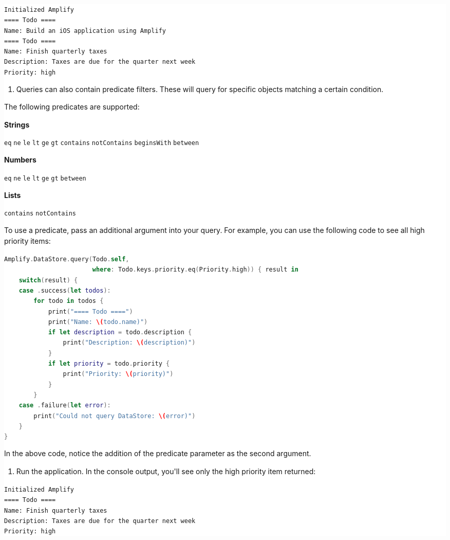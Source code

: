   ```console
  Initialized Amplify
  ==== Todo ====
  Name: Build an iOS application using Amplify
  ==== Todo ====
  Name: Finish quarterly taxes
  Description: Taxes are due for the quarter next week
  Priority: high
  ```

1. Queries can also contain predicate filters. These will query for specific objects matching a certain condition.

  The following predicates are supported:

  **Strings**
  
  `eq` `ne` `le` `lt` `ge` `gt` `contains` `notContains` `beginsWith` `between`

  **Numbers**

  `eq` `ne` `le` `lt` `ge` `gt` `between`

  **Lists**

  `contains` `notContains`

  To use a predicate, pass an additional argument into your query. For example, you can use the following code to see all high priority items:

  ```swift
  Amplify.DataStore.query(Todo.self,
                          where: Todo.keys.priority.eq(Priority.high)) { result in
      switch(result) {
      case .success(let todos):
          for todo in todos {
              print("==== Todo ====")
              print("Name: \(todo.name)")
              if let description = todo.description {
                  print("Description: \(description)")
              }
              if let priority = todo.priority {
                  print("Priority: \(priority)")
              }
          }
      case .failure(let error):
          print("Could not query DataStore: \(error)")
      }
  }
  ```
  In the above code, notice the addition of the predicate parameter as the second argument.

1. Run the application. In the console output, you'll see only the high priority item returned:

  ```console
  Initialized Amplify
  ==== Todo ====
  Name: Finish quarterly taxes
  Description: Taxes are due for the quarter next week
  Priority: high
  ```
